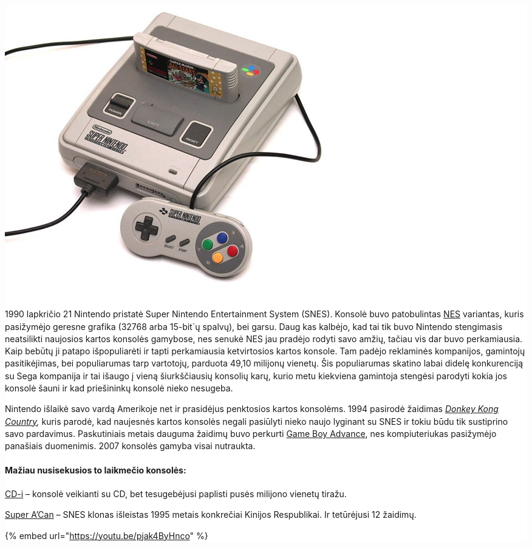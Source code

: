 ![](../../.gitbook/assets/700pxsnes-800.jpg)

1990 lapkričio 21 Nintendo pristatė Super Nintendo Entertainment System \(SNES\). Konsolė buvo patobulintas [NES](http://reanimated.lt/zaidimu-evoliucija-part-6-nintendo-entertainment-system) variantas, kuris pasižymėjo geresne grafika \(32768 arba 15-bit\`ų spalvų\), bei garsu. Daug kas kalbėjo, kad tai tik buvo Nintendo stengimasis neatsilikti naujosios kartos konsolės gamybose, nes senukė NES jau pradėjo rodyti savo amžių, tačiau vis dar buvo perkamiausia. Kaip bebūtų ji patapo išpopuliarėti ir tapti perkamiausia ketvirtosios kartos konsole. Tam padėjo reklaminės kompanijos, gamintojų pasitikėjimas, bei populiarumas tarp vartotojų, parduota 49,10 milijonų vienetų. Šis populiarumas skatino labai didelę konkurenciją su Sega kompanija ir tai išaugo į vieną šiurkščiausių konsolių karų, kurio metu kiekviena gamintoja stengėsi parodyti kokia jos konsolė šauni ir kad priešininkų konsolė nieko nesugeba.

Nintendo išlaikė savo vardą Amerikoje net ir prasidėjus penktosios kartos konsolėms. 1994 pasirodė žaidimas [_Donkey Kong Country_](http://en.wikipedia.org/wiki/Donkey_Kong_Country)_,_ kuris parodė, kad naujesnės kartos konsolės negali pasiūlyti nieko naujo lyginant su SNES ir tokiu būdu tik sustiprino savo pardavimus. Paskutiniais metais dauguma žaidimų buvo perkurti [Game Boy Advance](http://en.wikipedia.org/wiki/Game_Boy_Advance), nes kompiuteriukas pasižymėjo panašiais duomenimis. 2007 konsolės gamyba visai nutraukta.

#### Mažiau  nusisekusios to laikmečio konsolės:

[CD-i](http://en.wikipedia.org/wiki/CD-i) – konsolė veikianti su CD, bet tesugebėjusi paplisti pusės milijono vienetų tiražu.

[Super A’Can](http://en.wikipedia.org/wiki/Super_A%27Can) – SNES klonas išleistas 1995 metais konkrečiai Kinijos Respublikai. Ir tetūrėjusi 12 žaidimų.

{% embed url="https://youtu.be/pjak4ByHnco" %}
